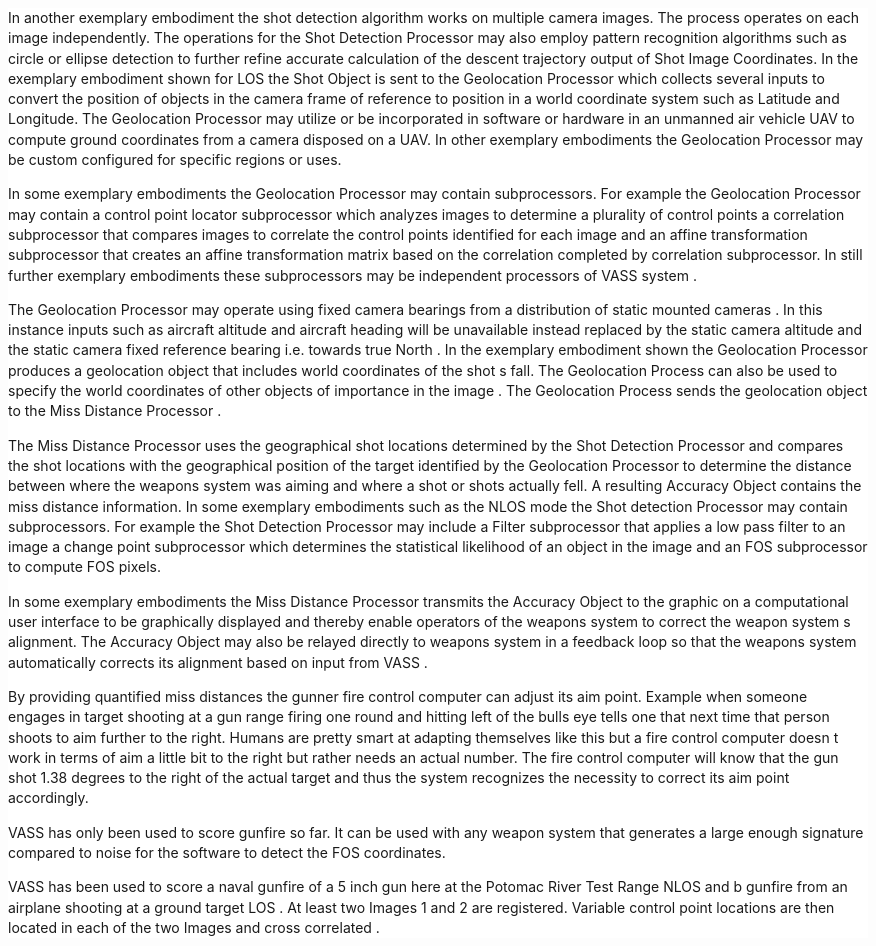In another exemplary embodiment the shot detection algorithm works on multiple camera images. The process operates on each image independently. The operations for the Shot Detection Processor may also employ pattern recognition algorithms such as circle or ellipse detection to further refine accurate calculation of the descent trajectory output of Shot Image Coordinates. In the exemplary embodiment shown for LOS the Shot Object is sent to the Geolocation Processor which collects several inputs to convert the position of objects in the camera frame of reference to position in a world coordinate system such as Latitude and Longitude. The Geolocation Processor may utilize or be incorporated in software or hardware in an unmanned air vehicle UAV to compute ground coordinates from a camera disposed on a UAV. In other exemplary embodiments the Geolocation Processor may be custom configured for specific regions or uses.

In some exemplary embodiments the Geolocation Processor may contain subprocessors. For example the Geolocation Processor may contain a control point locator subprocessor which analyzes images to determine a plurality of control points a correlation subprocessor that compares images to correlate the control points identified for each image and an affine transformation subprocessor that creates an affine transformation matrix based on the correlation completed by correlation subprocessor. In still further exemplary embodiments these subprocessors may be independent processors of VASS system .

The Geolocation Processor may operate using fixed camera bearings from a distribution of static mounted cameras . In this instance inputs such as aircraft altitude and aircraft heading will be unavailable instead replaced by the static camera altitude and the static camera fixed reference bearing i.e. towards true North . In the exemplary embodiment shown the Geolocation Processor produces a geolocation object that includes world coordinates of the shot s fall. The Geolocation Process can also be used to specify the world coordinates of other objects of importance in the image . The Geolocation Process sends the geolocation object to the Miss Distance Processor .

The Miss Distance Processor uses the geographical shot locations determined by the Shot Detection Processor and compares the shot locations with the geographical position of the target identified by the Geolocation Processor to determine the distance between where the weapons system was aiming and where a shot or shots actually fell. A resulting Accuracy Object contains the miss distance information. In some exemplary embodiments such as the NLOS mode the Shot detection Processor may contain subprocessors. For example the Shot Detection Processor may include a Filter subprocessor that applies a low pass filter to an image a change point subprocessor which determines the statistical likelihood of an object in the image and an FOS subprocessor to compute FOS pixels.

In some exemplary embodiments the Miss Distance Processor transmits the Accuracy Object to the graphic on a computational user interface to be graphically displayed and thereby enable operators of the weapons system to correct the weapon system s alignment. The Accuracy Object may also be relayed directly to weapons system in a feedback loop so that the weapons system automatically corrects its alignment based on input from VASS .

By providing quantified miss distances the gunner fire control computer can adjust its aim point. Example when someone engages in target shooting at a gun range firing one round and hitting left of the bulls eye tells one that next time that person shoots to aim further to the right. Humans are pretty smart at adapting themselves like this but a fire control computer doesn t work in terms of aim a little bit to the right but rather needs an actual number. The fire control computer will know that the gun shot 1.38 degrees to the right of the actual target and thus the system recognizes the necessity to correct its aim point accordingly.

VASS has only been used to score gunfire so far. It can be used with any weapon system that generates a large enough signature compared to noise for the software to detect the FOS coordinates.

VASS has been used to score a naval gunfire of a 5 inch gun here at the Potomac River Test Range NLOS and b gunfire from an airplane shooting at a ground target LOS . At least two Images 1 and 2 are registered. Variable control point locations are then located in each of the two Images and cross correlated .
